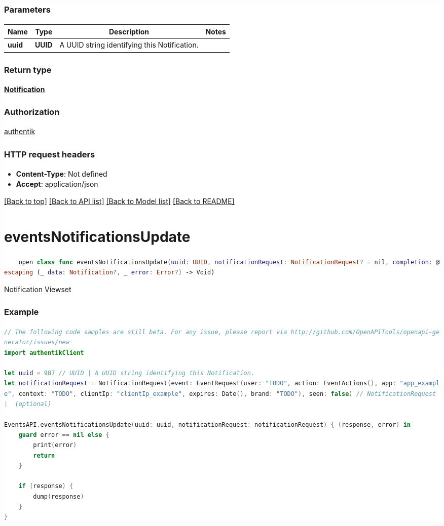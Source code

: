 ### Parameters

Name | Type | Description  | Notes
------------- | ------------- | ------------- | -------------
 **uuid** | **UUID** | A UUID string identifying this Notification. | 

### Return type

[**Notification**](Notification.md)

### Authorization

[authentik](../README.md#authentik)

### HTTP request headers

 - **Content-Type**: Not defined
 - **Accept**: application/json

[[Back to top]](#) [[Back to API list]](../README.md#documentation-for-api-endpoints) [[Back to Model list]](../README.md#documentation-for-models) [[Back to README]](../README.md)

# **eventsNotificationsUpdate**
```swift
    open class func eventsNotificationsUpdate(uuid: UUID, notificationRequest: NotificationRequest? = nil, completion: @escaping (_ data: Notification?, _ error: Error?) -> Void)
```



Notification Viewset

### Example
```swift
// The following code samples are still beta. For any issue, please report via http://github.com/OpenAPITools/openapi-generator/issues/new
import authentikClient

let uuid = 987 // UUID | A UUID string identifying this Notification.
let notificationRequest = NotificationRequest(event: EventRequest(user: "TODO", action: EventActions(), app: "app_example", context: "TODO", clientIp: "clientIp_example", expires: Date(), brand: "TODO"), seen: false) // NotificationRequest |  (optional)

EventsAPI.eventsNotificationsUpdate(uuid: uuid, notificationRequest: notificationRequest) { (response, error) in
    guard error == nil else {
        print(error)
        return
    }

    if (response) {
        dump(response)
    }
}
```
